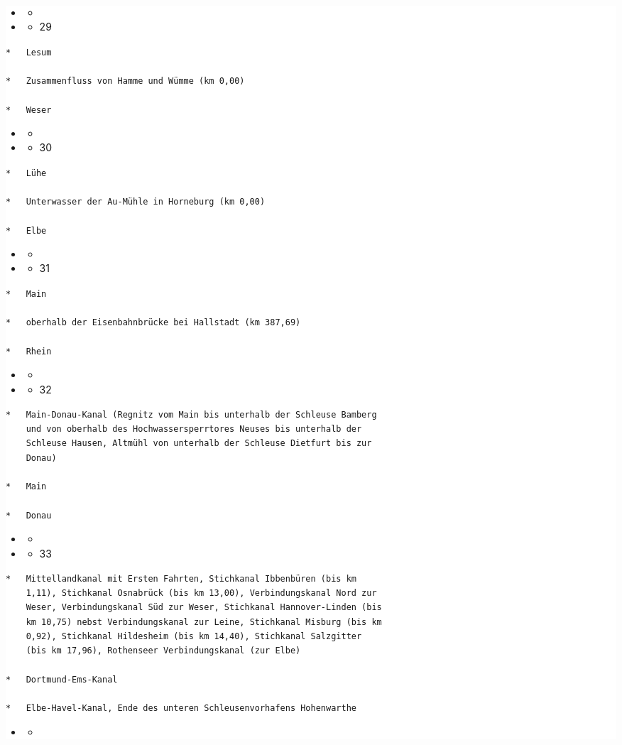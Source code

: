 
*    *

*    *   29

    *   Lesum

    *   Zusammenfluss von Hamme und Wümme (km 0,00)

    *   Weser


*    *

*    *   30

    *   Lühe

    *   Unterwasser der Au-Mühle in Horneburg (km 0,00)

    *   Elbe


*    *

*    *   31

    *   Main

    *   oberhalb der Eisenbahnbrücke bei Hallstadt (km 387,69)

    *   Rhein


*    *

*    *   32

    *   Main-Donau-Kanal (Regnitz vom Main bis unterhalb der Schleuse Bamberg
        und von oberhalb des Hochwassersperrtores Neuses bis unterhalb der
        Schleuse Hausen, Altmühl von unterhalb der Schleuse Dietfurt bis zur
        Donau)

    *   Main

    *   Donau


*    *

*    *   33

    *   Mittellandkanal mit Ersten Fahrten, Stichkanal Ibbenbüren (bis km
        1,11), Stichkanal Osnabrück (bis km 13,00), Verbindungskanal Nord zur
        Weser, Verbindungskanal Süd zur Weser, Stichkanal Hannover-Linden (bis
        km 10,75) nebst Verbindungskanal zur Leine, Stichkanal Misburg (bis km
        0,92), Stichkanal Hildesheim (bis km 14,40), Stichkanal Salzgitter
        (bis km 17,96), Rothenseer Verbindungskanal (zur Elbe)

    *   Dortmund-Ems-Kanal

    *   Elbe-Havel-Kanal, Ende des unteren Schleusenvorhafens Hohenwarthe


*    *
